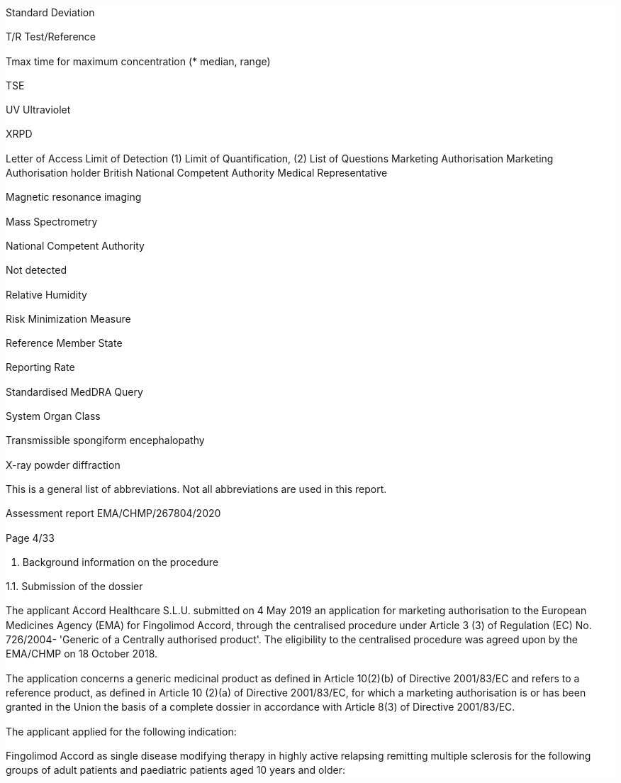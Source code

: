Standard Deviation

T/R Test/Reference

Tmax time for maximum concentration (* median, range)

TSE

UV Ultraviolet

XRPD

Letter of Access Limit of Detection (1) Limit of Quantification, (2) List of Questions Marketing Authorisation Marketing Authorisation holder British National Competent Authority Medical Representative

Magnetic resonance imaging

Mass Spectrometry

National Competent Authority

Not detected

Relative Humidity

Risk Minimization Measure

Reference Member State

Reporting Rate

Standardised MedDRA Query

System Organ Class

Transmissible spongiform encephalopathy

X-ray powder diffraction

This is a general list of abbreviations. Not all abbreviations are used in this report.

Assessment report EMA/CHMP/267804/2020

Page 4/33

1. Background information on the procedure

1.1. Submission of the dossier

The applicant Accord Healthcare S.L.U. submitted on 4 May 2019 an application for marketing authorisation to the European Medicines Agency (EMA) for Fingolimod Accord, through the centralised procedure under Article 3 (3) of Regulation (EC) No. 726/2004- 'Generic of a Centrally authorised product'. The eligibility to the centralised procedure was agreed upon by the EMA/CHMP on 18 October 2018.

The application concerns a generic medicinal product as defined in Article 10(2)(b) of Directive 2001/83/EC and refers to a reference product, as defined in Article 10 (2)(a) of Directive 2001/83/EC, for which a marketing authorisation is or has been granted in the Union the basis of a complete dossier in accordance with Article 8(3) of Directive 2001/83/EC.

The applicant applied for the following indication:

Fingolimod Accord as single disease modifying therapy in highly active relapsing remitting multiple sclerosis for the following groups of adult patients and paediatric patients aged 10 years and older:
